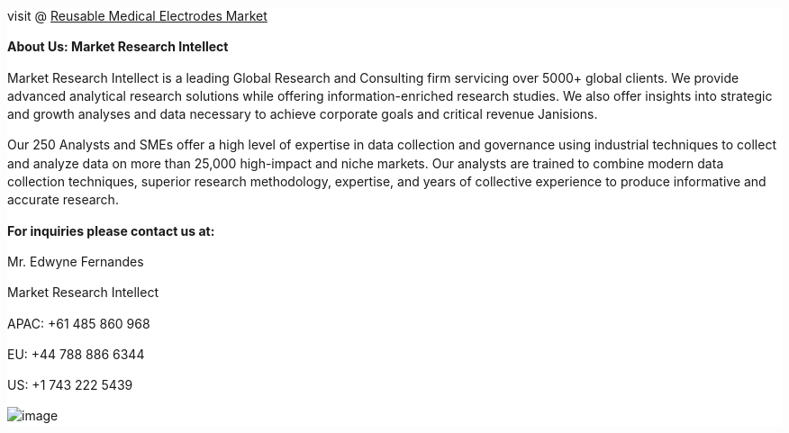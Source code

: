 visit&nbsp;@</strong>&nbsp;</span><span class="font-[700]"><a href="https://www.marketresearchintellect.com/product/reusable-medical-electrodes-market/?utm_source=Linkedin&utm_medium=848" target="_blank" data-tracking-control-name="article-ssr-frontend-pulse_little-text-block" data-tracking-will-navigate="" data-test-link="">Reusable Medical Electrodes Market</a></span></p><p><strong><span class="font-[700]">About Us: Market Research Intellect</span></strong></p><p><span class="">Market Research Intellect is a leading Global Research and Consulting firm servicing over 5000+ global clients. We provide advanced analytical research solutions while offering information-enriched research studies.&nbsp;</span>We also offer insights into strategic and growth analyses and data necessary to achieve corporate goals and critical revenue Janisions.</p><p><span class="">Our 250 Analysts and SMEs offer a high level of expertise in data collection and governance using industrial techniques to collect and analyze data on more than 25,000 high-impact and niche markets. Our analysts are trained to combine modern data collection techniques, superior research methodology, expertise, and years of collective experience to produce informative and accurate research.</span></p><p><strong>For inquiries please contact us at:</strong></p><p>Mr. Edwyne Fernandes</p><p>Market Research Intellect</p><p>APAC: +61 485 860 968</p><p>EU: +44 788 886 6344</p><p>US: +1 743 222 5439</p>
![image](https://github.com/user-attachments/assets/82567c9f-c2bc-4b1b-a0a4-33830e6b355d)
